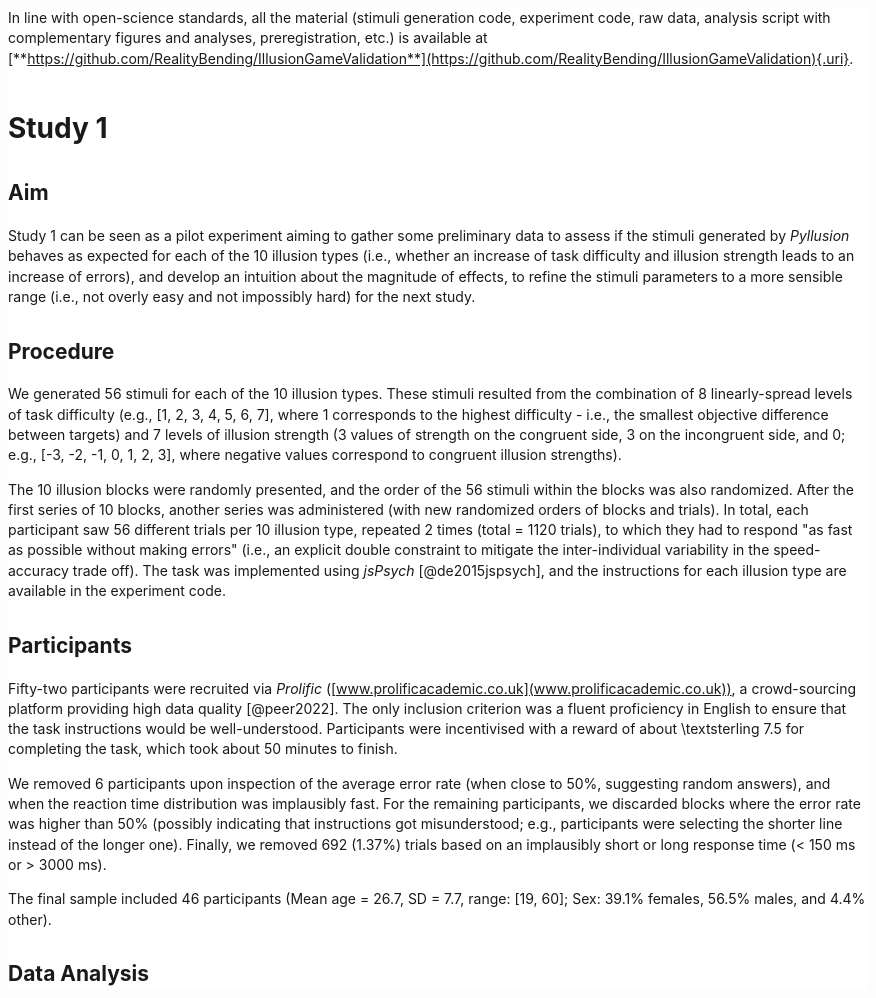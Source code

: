 In line with open-science standards, all the material (stimuli generation code, experiment code, raw data, analysis script with complementary figures and analyses, preregistration, etc.) is available at [**https://github.com/RealityBending/IllusionGameValidation**](https://github.com/RealityBending/IllusionGameValidation){.uri}.

# Study 1

## Aim

Study 1 can be seen as a pilot experiment aiming to gather some preliminary data to assess if the stimuli generated by *Pyllusion* behaves as expected for each of the 10 illusion types (i.e., whether an increase of task difficulty and illusion strength leads to an increase of errors), and develop an intuition about the magnitude of effects, to refine the stimuli parameters to a more sensible range (i.e., not overly easy and not impossibly hard) for the next study.

## Procedure

We generated 56 stimuli for each of the 10 illusion types. These stimuli resulted from the combination of 8 linearly-spread levels of task difficulty (e.g., [1, 2, 3, 4, 5, 6, 7], where 1 corresponds to the highest difficulty - i.e., the smallest objective difference between targets) and 7 levels of illusion strength (3 values of strength on the congruent side, 3 on the incongruent side, and 0; e.g., [-3, -2, -1, 0, 1, 2, 3], where negative values correspond to congruent illusion strengths).

The 10 illusion blocks were randomly presented, and the order of the 56 stimuli within the blocks was also randomized. After the first series of 10 blocks, another series was administered (with new randomized orders of blocks and trials). In total, each participant saw 56 different trials per 10 illusion type, repeated 2 times (total = 1120 trials), to which they had to respond "as fast as possible without making errors" (i.e., an explicit double constraint to mitigate the inter-individual variability in the speed-accuracy trade off). The task was implemented using *jsPsych* [@de2015jspsych], and the instructions for each illusion type are available in the experiment code.

## Participants

Fifty-two participants were recruited via *Prolific* ([www.prolificacademic.co.uk](www.prolificacademic.co.uk)), a crowd-sourcing platform providing high data quality [@peer2022]. The only inclusion criterion was a fluent proficiency in English to ensure that the task instructions would be well-understood. Participants were incentivised with a reward of about \textsterling 7.5 for completing the task, which took about 50 minutes to finish.

We removed 6 participants upon inspection of the average error rate (when close to 50%, suggesting random answers), and when the reaction time distribution was implausibly fast. For the remaining participants, we discarded blocks where the error rate was higher than 50% (possibly indicating that instructions got misunderstood; e.g., participants were selecting the shorter line instead of the longer one). Finally, we removed 692 (1.37%) trials based on an implausibly short or long response time (\< 150 ms or \> 3000 ms).

The final sample included 46 participants (Mean age = 26.7, SD = 7.7, range: [19, 60]; Sex: 39.1% females, 56.5% males, and 4.4% other).

## Data Analysis

